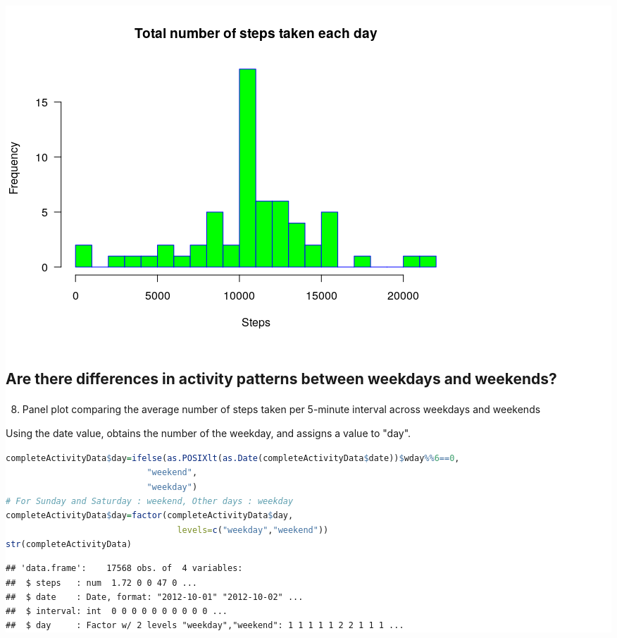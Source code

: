 ![](PA1_Activity_files/figure-html/unnamed-chunk-18-1.png)

## Are there differences in activity patterns between weekdays and weekends?

8. Panel plot comparing the average number of steps taken per 5-minute interval across weekdays and weekends

Using the date value, obtains the number of the weekday, and assigns a value to "day".

```r
completeActivityData$day=ifelse(as.POSIXlt(as.Date(completeActivityData$date))$wday%%6==0,
                            "weekend",
                            "weekday")
# For Sunday and Saturday : weekend, Other days : weekday 
completeActivityData$day=factor(completeActivityData$day,
                                  levels=c("weekday","weekend"))
str(completeActivityData)
```

```
## 'data.frame':	17568 obs. of  4 variables:
##  $ steps   : num  1.72 0 0 47 0 ...
##  $ date    : Date, format: "2012-10-01" "2012-10-02" ...
##  $ interval: int  0 0 0 0 0 0 0 0 0 0 ...
##  $ day     : Factor w/ 2 levels "weekday","weekend": 1 1 1 1 1 2 2 1 1 1 ...
```

